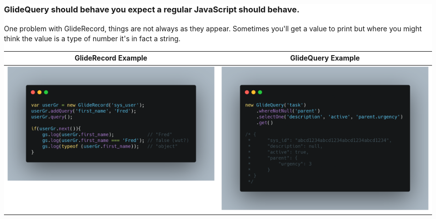 ### GlideQuery should behave you expect a regular JavaScript should behave.

One problem with GlideRecord, things are not always as they appear.  Sometimes you'll get a value to print but where you might think the value is a type of number it's in fact a string.

| GlideRecord Example | GlideQuery Example |
| --- | --- |
| [![](beJavaScriptStringlyTyped.png)](beJavaScriptStringlyTyped.png) | [![](beJavaScriptStringlyTypedGq.png)](beJavaScriptStringlyTypedGq.png) |